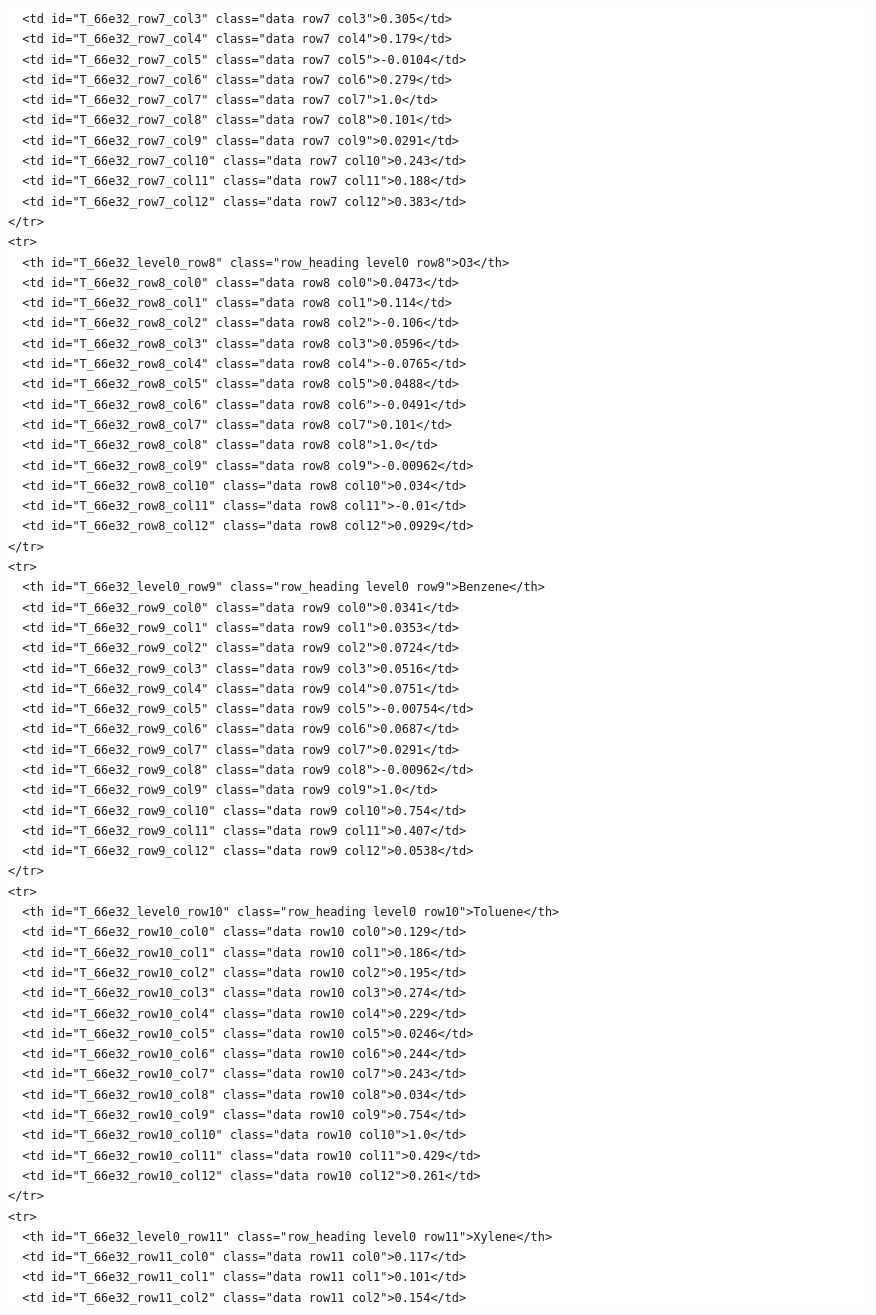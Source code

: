      <td id="T_66e32_row7_col3" class="data row7 col3">0.305</td>
      <td id="T_66e32_row7_col4" class="data row7 col4">0.179</td>
      <td id="T_66e32_row7_col5" class="data row7 col5">-0.0104</td>
      <td id="T_66e32_row7_col6" class="data row7 col6">0.279</td>
      <td id="T_66e32_row7_col7" class="data row7 col7">1.0</td>
      <td id="T_66e32_row7_col8" class="data row7 col8">0.101</td>
      <td id="T_66e32_row7_col9" class="data row7 col9">0.0291</td>
      <td id="T_66e32_row7_col10" class="data row7 col10">0.243</td>
      <td id="T_66e32_row7_col11" class="data row7 col11">0.188</td>
      <td id="T_66e32_row7_col12" class="data row7 col12">0.383</td>
    </tr>
    <tr>
      <th id="T_66e32_level0_row8" class="row_heading level0 row8">O3</th>
      <td id="T_66e32_row8_col0" class="data row8 col0">0.0473</td>
      <td id="T_66e32_row8_col1" class="data row8 col1">0.114</td>
      <td id="T_66e32_row8_col2" class="data row8 col2">-0.106</td>
      <td id="T_66e32_row8_col3" class="data row8 col3">0.0596</td>
      <td id="T_66e32_row8_col4" class="data row8 col4">-0.0765</td>
      <td id="T_66e32_row8_col5" class="data row8 col5">0.0488</td>
      <td id="T_66e32_row8_col6" class="data row8 col6">-0.0491</td>
      <td id="T_66e32_row8_col7" class="data row8 col7">0.101</td>
      <td id="T_66e32_row8_col8" class="data row8 col8">1.0</td>
      <td id="T_66e32_row8_col9" class="data row8 col9">-0.00962</td>
      <td id="T_66e32_row8_col10" class="data row8 col10">0.034</td>
      <td id="T_66e32_row8_col11" class="data row8 col11">-0.01</td>
      <td id="T_66e32_row8_col12" class="data row8 col12">0.0929</td>
    </tr>
    <tr>
      <th id="T_66e32_level0_row9" class="row_heading level0 row9">Benzene</th>
      <td id="T_66e32_row9_col0" class="data row9 col0">0.0341</td>
      <td id="T_66e32_row9_col1" class="data row9 col1">0.0353</td>
      <td id="T_66e32_row9_col2" class="data row9 col2">0.0724</td>
      <td id="T_66e32_row9_col3" class="data row9 col3">0.0516</td>
      <td id="T_66e32_row9_col4" class="data row9 col4">0.0751</td>
      <td id="T_66e32_row9_col5" class="data row9 col5">-0.00754</td>
      <td id="T_66e32_row9_col6" class="data row9 col6">0.0687</td>
      <td id="T_66e32_row9_col7" class="data row9 col7">0.0291</td>
      <td id="T_66e32_row9_col8" class="data row9 col8">-0.00962</td>
      <td id="T_66e32_row9_col9" class="data row9 col9">1.0</td>
      <td id="T_66e32_row9_col10" class="data row9 col10">0.754</td>
      <td id="T_66e32_row9_col11" class="data row9 col11">0.407</td>
      <td id="T_66e32_row9_col12" class="data row9 col12">0.0538</td>
    </tr>
    <tr>
      <th id="T_66e32_level0_row10" class="row_heading level0 row10">Toluene</th>
      <td id="T_66e32_row10_col0" class="data row10 col0">0.129</td>
      <td id="T_66e32_row10_col1" class="data row10 col1">0.186</td>
      <td id="T_66e32_row10_col2" class="data row10 col2">0.195</td>
      <td id="T_66e32_row10_col3" class="data row10 col3">0.274</td>
      <td id="T_66e32_row10_col4" class="data row10 col4">0.229</td>
      <td id="T_66e32_row10_col5" class="data row10 col5">0.0246</td>
      <td id="T_66e32_row10_col6" class="data row10 col6">0.244</td>
      <td id="T_66e32_row10_col7" class="data row10 col7">0.243</td>
      <td id="T_66e32_row10_col8" class="data row10 col8">0.034</td>
      <td id="T_66e32_row10_col9" class="data row10 col9">0.754</td>
      <td id="T_66e32_row10_col10" class="data row10 col10">1.0</td>
      <td id="T_66e32_row10_col11" class="data row10 col11">0.429</td>
      <td id="T_66e32_row10_col12" class="data row10 col12">0.261</td>
    </tr>
    <tr>
      <th id="T_66e32_level0_row11" class="row_heading level0 row11">Xylene</th>
      <td id="T_66e32_row11_col0" class="data row11 col0">0.117</td>
      <td id="T_66e32_row11_col1" class="data row11 col1">0.101</td>
      <td id="T_66e32_row11_col2" class="data row11 col2">0.154</td>